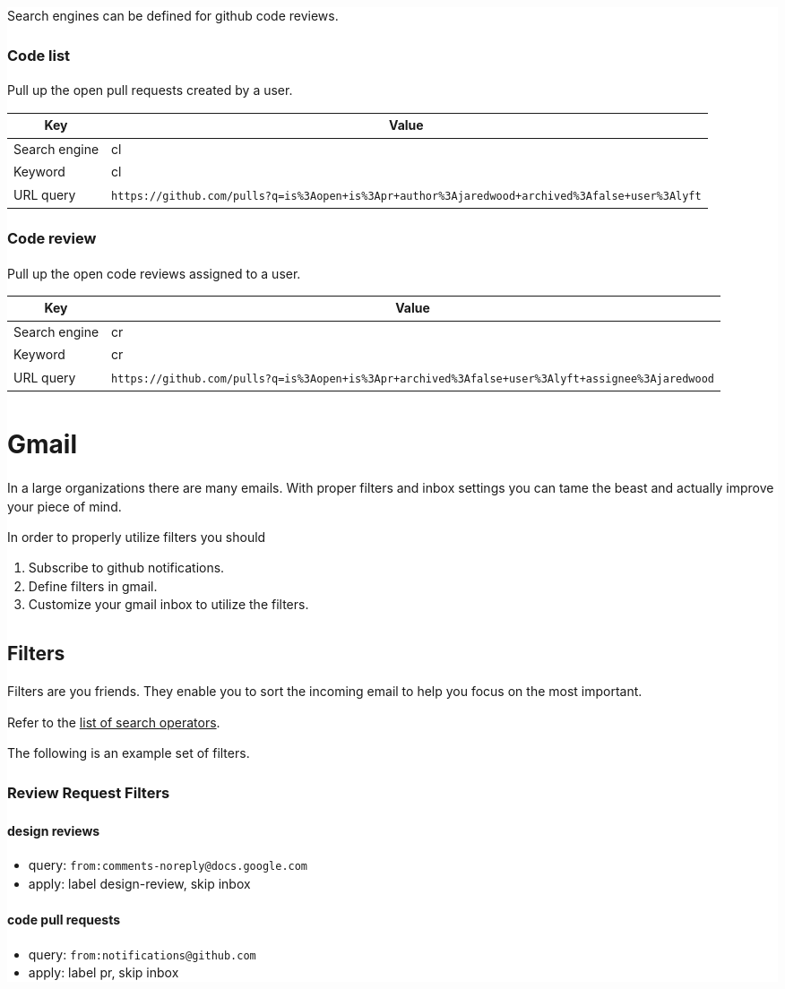 Search engines can be defined for github code reviews.

### Code list

Pull up the open pull requests created by a user.

| Key | Value |
| --- | --- |
| Search engine | cl |
| Keyword | cl |
| URL query | `https://github.com/pulls?q=is%3Aopen+is%3Apr+author%3Ajaredwood+archived%3Afalse+user%3Alyft` |

### Code review

Pull up the open code reviews assigned to a user.

| Key | Value |
| --- | --- |
| Search engine | cr |
| Keyword | cr |
| URL query | `https://github.com/pulls?q=is%3Aopen+is%3Apr+archived%3Afalse+user%3Alyft+assignee%3Ajaredwood` |

# Gmail

In a large organizations there are many emails. With proper filters and inbox settings you can tame the beast and actually improve your piece of mind.

In order to properly utilize filters you should
1. Subscribe to github notifications.
2. Define filters in gmail.
3. Customize your gmail inbox to utilize the filters.

## Filters

Filters are you friends. They enable you to sort the incoming email to help you focus on the most important.

Refer to the [list of search operators](https://support.google.com/mail/answer/7190?hl=en).

The following is an example set of filters.

### Review Request Filters

#### design reviews
* query: `from:comments-noreply@docs.google.com`
* apply: label design-review, skip inbox

#### code pull requests
* query: `from:notifications@github.com`
* apply: label pr, skip inbox
